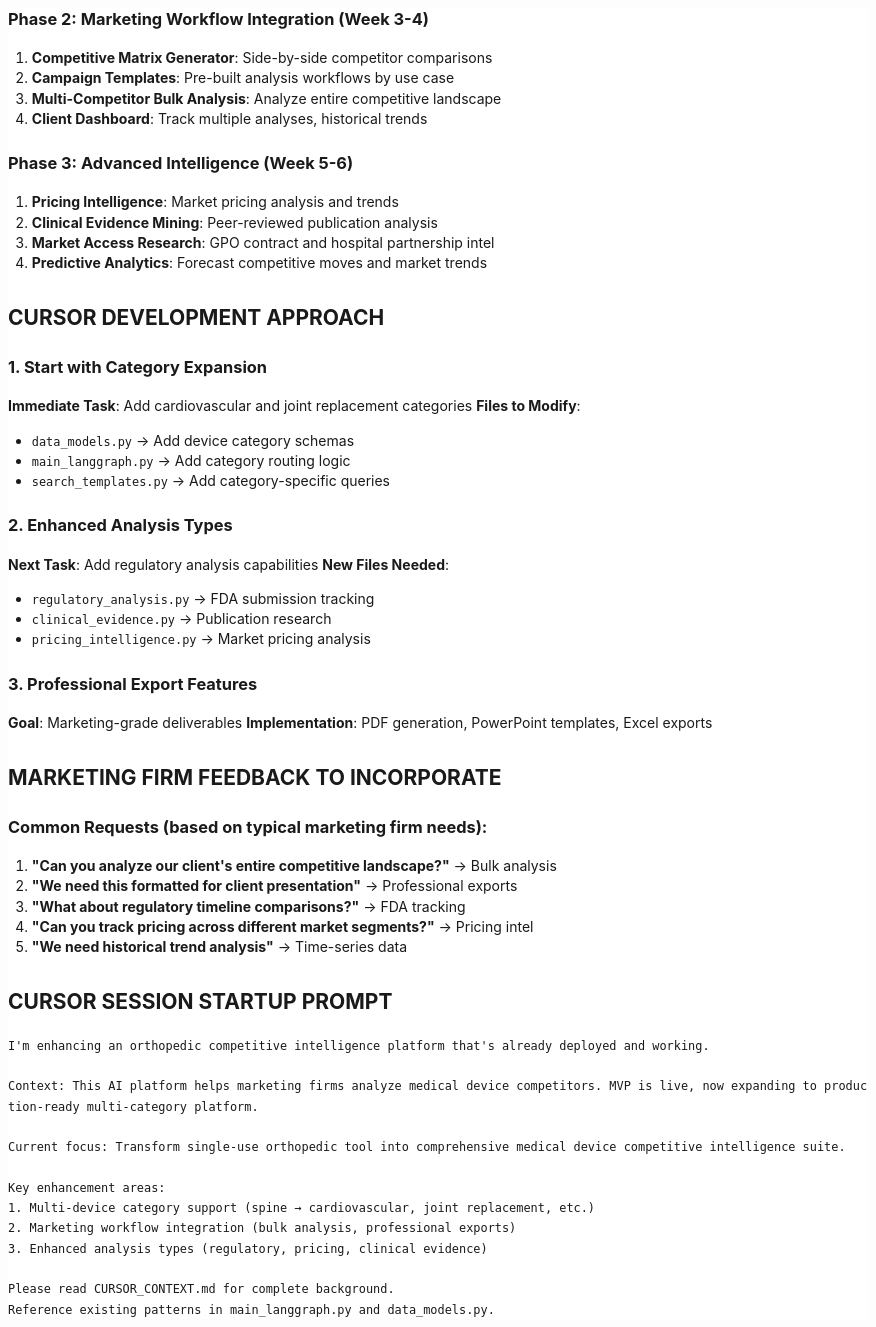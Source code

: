### Phase 2: Marketing Workflow Integration (Week 3-4)  
1. **Competitive Matrix Generator**: Side-by-side competitor comparisons
2. **Campaign Templates**: Pre-built analysis workflows by use case
3. **Multi-Competitor Bulk Analysis**: Analyze entire competitive landscape
4. **Client Dashboard**: Track multiple analyses, historical trends

### Phase 3: Advanced Intelligence (Week 5-6)
1. **Pricing Intelligence**: Market pricing analysis and trends
2. **Clinical Evidence Mining**: Peer-reviewed publication analysis  
3. **Market Access Research**: GPO contract and hospital partnership intel
4. **Predictive Analytics**: Forecast competitive moves and market trends

## CURSOR DEVELOPMENT APPROACH

### 1. Start with Category Expansion
**Immediate Task**: Add cardiovascular and joint replacement categories
**Files to Modify**: 
- `data_models.py` → Add device category schemas
- `main_langgraph.py` → Add category routing logic
- `search_templates.py` → Add category-specific queries

### 2. Enhanced Analysis Types
**Next Task**: Add regulatory analysis capabilities
**New Files Needed**:
- `regulatory_analysis.py` → FDA submission tracking
- `clinical_evidence.py` → Publication research
- `pricing_intelligence.py` → Market pricing analysis

### 3. Professional Export Features
**Goal**: Marketing-grade deliverables
**Implementation**: PDF generation, PowerPoint templates, Excel exports

## MARKETING FIRM FEEDBACK TO INCORPORATE

### Common Requests (based on typical marketing firm needs):
1. **"Can you analyze our client's entire competitive landscape?"** → Bulk analysis
2. **"We need this formatted for client presentation"** → Professional exports  
3. **"What about regulatory timeline comparisons?"** → FDA tracking
4. **"Can you track pricing across different market segments?"** → Pricing intel
5. **"We need historical trend analysis"** → Time-series data

## CURSOR SESSION STARTUP PROMPT

```
I'm enhancing an orthopedic competitive intelligence platform that's already deployed and working. 

Context: This AI platform helps marketing firms analyze medical device competitors. MVP is live, now expanding to production-ready multi-category platform.

Current focus: Transform single-use orthopedic tool into comprehensive medical device competitive intelligence suite.

Key enhancement areas:
1. Multi-device category support (spine → cardiovascular, joint replacement, etc.)
2. Marketing workflow integration (bulk analysis, professional exports)  
3. Enhanced analysis types (regulatory, pricing, clinical evidence)

Please read CURSOR_CONTEXT.md for complete background.
Reference existing patterns in main_langgraph.py and data_models.py.
```
